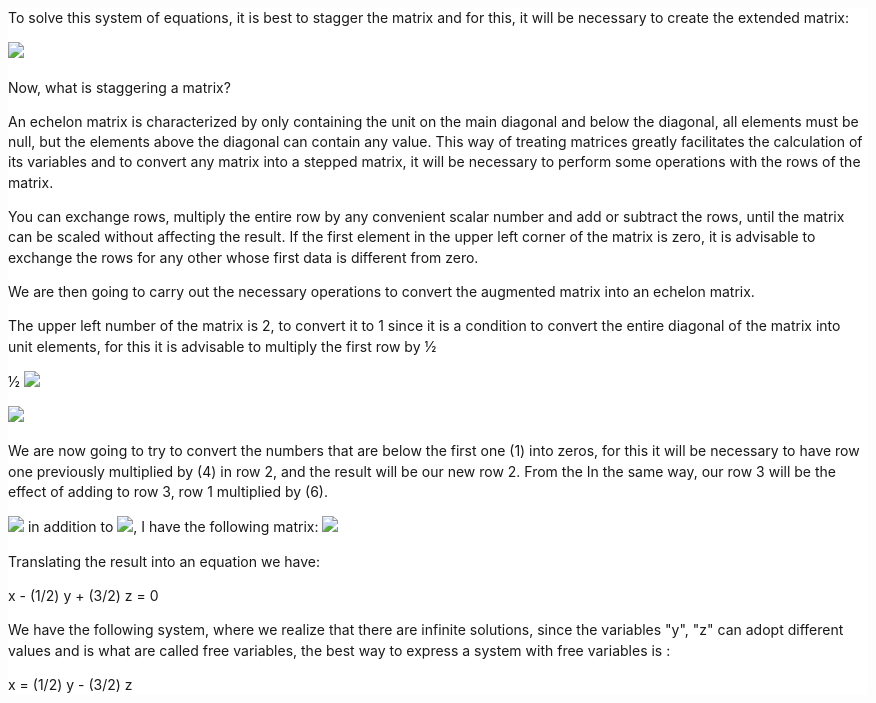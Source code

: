 To solve this system of equations, it is best to stagger the matrix and for
this, it will be necessary to create the extended matrix:

<img src="https://render.githubusercontent.com/render/math?math=%5Cleft(%5Cbegin%7Bmatrix%7D2%26-1%263%5C%5C4%26-2%266%5C%5C-6%5C%20%263%26-9%5C%5C%5Cend%7Bmatrix%7D%7C%5Cbegin%7Bmatrix%7D0%5C%5C0%5C%5C0%5C%5C%5Cend%7Bmatrix%7D%5Cright)">

Now, what is staggering a matrix?

An echelon matrix is characterized by only containing the unit on the main
diagonal and below the diagonal, all elements must be null, but the elements
above the diagonal can contain any value. This way of treating matrices greatly
facilitates the calculation of its variables and to convert any matrix into a
stepped matrix, it will be necessary to perform some operations with the rows of
the matrix.

You can exchange rows, multiply the entire row by any convenient scalar number
and add or subtract the rows, until the matrix can be scaled without affecting
the result. If the first element in the upper left corner of the matrix is zero,
it is advisable to exchange the rows for any other whose first data is different
from zero.

We are then going to carry out the necessary operations to convert the augmented
matrix into an echelon matrix.

The upper left number of the matrix is 2, to convert it to 1 since it is a
condition to convert the entire diagonal of the matrix into unit elements, for
this it is advisable to multiply the first row by ½

½
<img src="https://render.githubusercontent.com/render/math?math=F_1%5Crightarrow%5C%20F_1%0A">

<img src="https://render.githubusercontent.com/render/math?math=%5Cleft(%5Cbegin%7Bmatrix%7D1%26-1%2F2%263%2F2%5C%5C4%26-2%266%5C%5C-6%263%26-9%5C%5C%5Cend%7Bmatrix%7D%5C%7C%5Cbegin%7Bmatrix%7D0%5C%5C0%5C%5C0%5C%5C%5Cend%7Bmatrix%7D%5Cright)">

We are now going to try to convert the numbers that are below the first one (1)
into zeros, for this it will be necessary to have row one previously multiplied
by (4) in row 2, and the result will be our new row 2. From the In the same way,
our row 3 will be the effect of adding to row 3, row 1 multiplied by (6).

<img src="https://render.githubusercontent.com/render/math?math=F_2-4F_1%5Crightarrow%5C%20F_2">
in addition to
<img src="https://render.githubusercontent.com/render/math?math=F_3%2B6F_1%5Crightarrow%5C%20F_3">,
I have the following matrix:

<img src="https://render.githubusercontent.com/render/math?math=%5Cleft(%5Cbegin%7Bmatrix%7D1%26-1%2F2%263%2F2%5C%5C0%260%260%5C%5C0%260%260%5C%5C%5Cend%7Bmatrix%7D%5C%7C%5Cbegin%7Bmatrix%7D0%5C%5C0%5C%5C0%5C%5C%5Cend%7Bmatrix%7D%5Cright)%0A">

Translating the result into an equation we have:

x - (1/2) y + (3/2) z = 0

We have the following system, where we realize that there are infinite
solutions, since the variables "y", "z" can adopt different values and is what
are called free variables, the best way to express a system with free variables
is :

x = (1/2) y - (3/2) z
